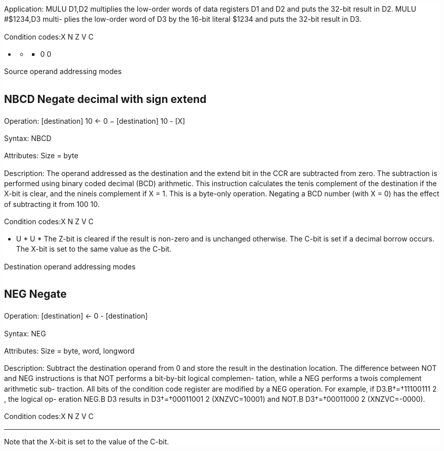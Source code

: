 Application: MULU D1,D2 multiplies the low-order words of data registers D1
and D2 and puts the 32-bit result in D2. MULU #$1234,D3 multi-
plies the low-order word of D3 by the 16-bit literal $1234 and
puts the 32-bit result in D3.

Condition codes:X N Z V C

- * * 0 0

Source operand addressing modes

## NBCD Negate decimal with sign extend

Operation: [destination] 10 ← 0 − [destination] 10 - [X]

Syntax: NBCD <ea>


Attributes: Size = byte

Description: The operand addressed as the destination and the extend bit in
the CCR are subtracted from zero. The subtraction is performed
using binary coded decimal (BCD) arithmetic. This instruction
calculates the tenís complement of the destination if the X-bit is
clear, and the nineís complement if X = 1. This is a byte-only
operation. Negating a BCD number (with X = 0) has the effect of
subtracting it from 100 10.

Condition codes:X N Z V C
* U * U *
The Z-bit is cleared if the result is non-zero and is unchanged
otherwise. The C-bit is set if a decimal borrow occurs. The X-bit
is set to the same value as the C-bit.

Destination operand addressing modes

## NEG Negate

Operation: [destination] ← 0 - [destination]

Syntax: NEG <ea>

Attributes: Size = byte, word, longword

Description: Subtract the destination operand from 0 and store the result in
the destination location. The difference between NOT and NEG
instructions is that NOT performs a bit-by-bit logical complemen-
tation, while a NEG performs a twoís complement arithmetic sub-
traction. All bits of the condition code register are modified by a
NEG operation. For example, if D3.B†=†11100111 2 , the logical op-
eration NEG.B D3 results in D3†=†00011001 2 (XNZVC=10001) and
NOT.B D3†=†00011000 2 (XNZVC=-0000).

Condition codes:X N Z V C
* * * * *
Note that the X-bit is set to the value of the C-bit.
